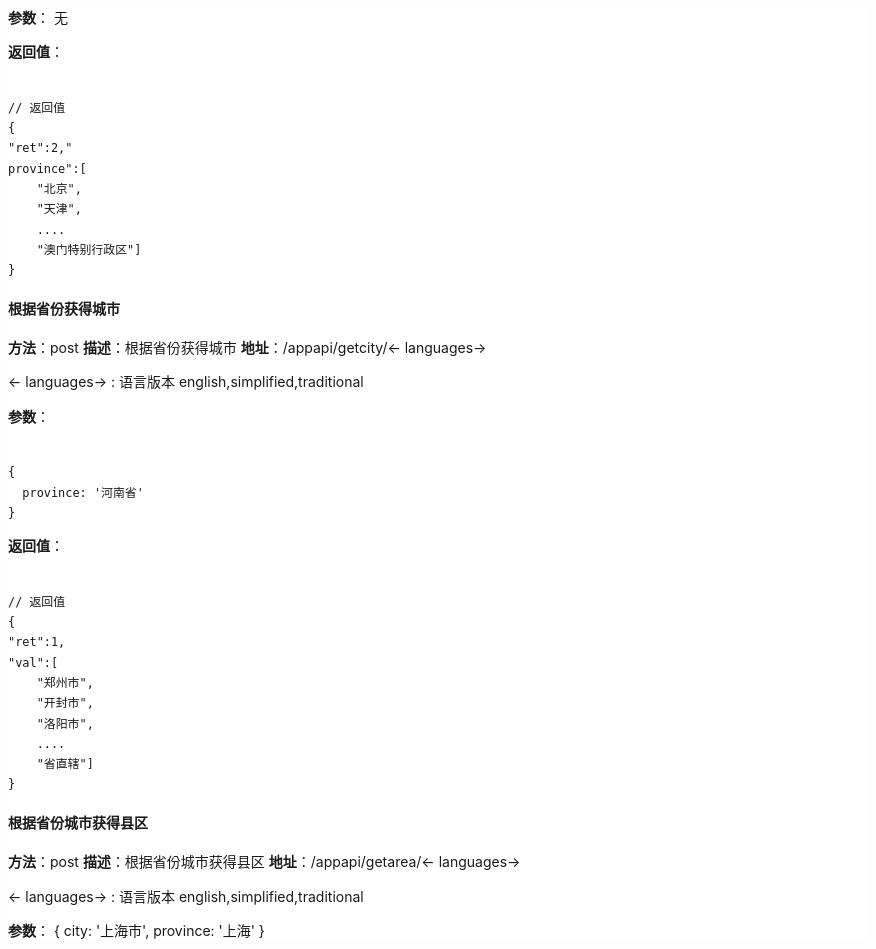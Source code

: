 **参数**：
无

**返回值**：

```

// 返回值
{
"ret":2,"
province":[
	"北京",
	"天津",
	....
	"澳门特别行政区"]
}
```
#### 根据省份获得城市
**方法**：post
**描述**：根据省份获得城市
**地址**：/appapi/getcity/<- languages->

<- languages-> : 语言版本 english,simplified,traditional

**参数**：
```

{
  province: '河南省'
}
```
**返回值**：

```

// 返回值
{
"ret":1,
"val":[
	"郑州市",
	"开封市",
	"洛阳市",
	....
	"省直辖"]
}
```
#### 根据省份城市获得县区
**方法**：post
**描述**：根据省份城市获得县区
**地址**：/appapi/getarea/<- languages->

<- languages-> : 语言版本 english,simplified,traditional

**参数**：
{
   city: '上海市', 
  province: '上海'
}
